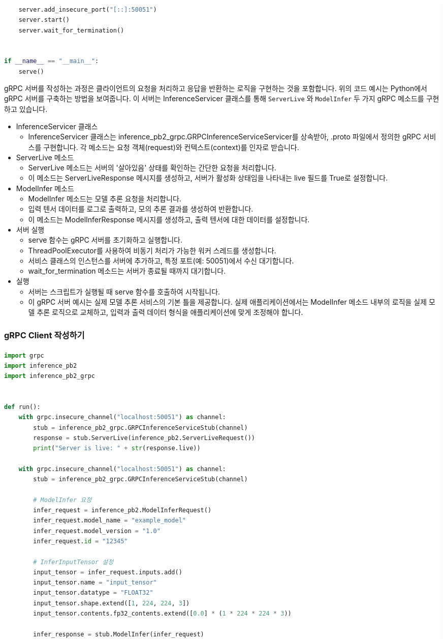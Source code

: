 ```python
    server.add_insecure_port("[::]:50051")
    server.start()
    server.wait_for_termination()


if __name__ == "__main__":
    serve()

```

gRPC 서버를 작성하는 과정은 클라이언트의 요청을 처리하고 응답을 반환하는 로직을 구현하는 것을 포함합니다. 위의 코드 예시는 Python에서 gRPC 서버를 구축하는 방법을 보여줍니다. 이 서버는 InferenceServicer 클래스를 통해 `ServerLive` 와 `ModelInfer` 두 가지 gRPC 메소드를 구현하고 있습니다.

* InferenceServicer 클래스
  * InferenceServicer 클래스는 inference_pb2_grpc.GRPCInferenceServiceServicer를 상속받아, .proto 파일에서 정의한 gRPC 서비스를 구현합니다.
각 메소드는 요청 객체(request)와 컨텍스트(context)를 인자로 받습니다.
* ServerLive 메소드
  * ServerLive 메소드는 서버의 '살아있음' 상태를 확인하는 간단한 요청을 처리합니다.
  * 이 메소드는 ServerLiveResponse 메시지를 생성하고, 서버가 활성화 상태임을 나타내는 live 필드를 True로 설정합니다.
* ModelInfer 메소드
  * ModelInfer 메소드는 모델 추론 요청을 처리합니다.
  * 입력 텐서 데이터를 로그로 출력하고, 모의 추론 결과를 생성하여 반환합니다.
  * 이 메소드는 ModelInferResponse 메시지를 생성하고, 출력 텐서에 대한 데이터를 설정합니다.
* 서버 실행
  * serve 함수는 gRPC 서버를 초기화하고 실행합니다.
  * ThreadPoolExecutor를 사용하여 비동기 처리가 가능한 워커 스레드를 생성합니다.
  * 서비스 클래스의 인스턴스를 서버에 추가하고, 특정 포트(예: 50051)에서 수신 대기합니다.
  * wait_for_termination 메소드는 서버가 종료될 때까지 대기합니다.
* 실행
  * 서버는 스크립트가 실행될 때 serve 함수를 호출하여 시작됩니다.
  * 이 gRPC 서버 예시는 실제 모델 추론 서비스의 기본 틀을 제공합니다. 실제 애플리케이션에서는 ModelInfer 메소드 내부의 로직을 실제 모델 추론 로직으로 교체하고, 입력과 출력 데이터 형식을 애플리케이션에 맞게 조정해야 합니다.

### gRPC Client 작성하기
```python
import grpc
import inference_pb2
import inference_pb2_grpc


def run():
    with grpc.insecure_channel("localhost:50051") as channel:
        stub = inference_pb2_grpc.GRPCInferenceServiceStub(channel)
        response = stub.ServerLive(inference_pb2.ServerLiveRequest())
        print("Server is live: " + str(response.live))

    with grpc.insecure_channel("localhost:50051") as channel:
        stub = inference_pb2_grpc.GRPCInferenceServiceStub(channel)

        # ModelInfer 요청
        infer_request = inference_pb2.ModelInferRequest()
        infer_request.model_name = "example_model"
        infer_request.model_version = "1.0"
        infer_request.id = "12345"

        # InferInputTensor 설정
        input_tensor = infer_request.inputs.add()
        input_tensor.name = "input_tensor"
        input_tensor.datatype = "FLOAT32"
        input_tensor.shape.extend([1, 224, 224, 3])
        input_tensor.contents.fp32_contents.extend([0.0] * (1 * 224 * 224 * 3))

        infer_response = stub.ModelInfer(infer_request)
```